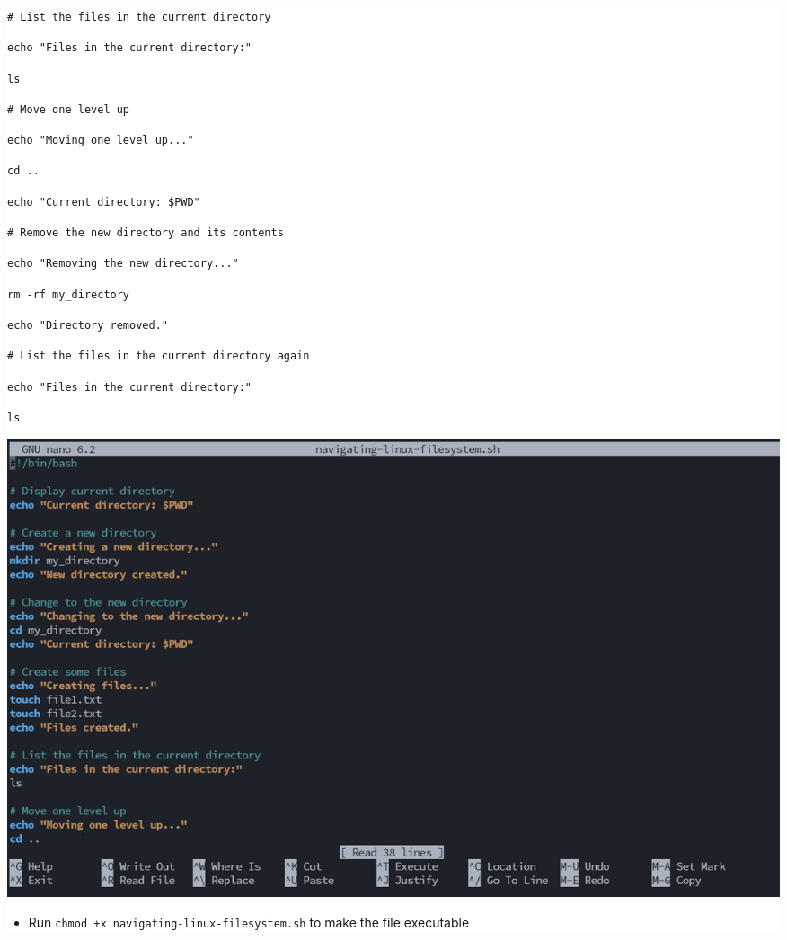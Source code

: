 `# List the files in the current directory`

`echo "Files in the current directory:"`

`ls`

`# Move one level up`

`echo "Moving one level up..."`

`cd ..`

`echo "Current directory: $PWD"`

`# Remove the new directory and its contents`

`echo "Removing the new directory..."`

`rm -rf my_directory`

`echo "Directory removed."`

`# List the files in the current directory again`

`echo "Files in the current directory:"`

`ls`

![Alt text](IMAGES/shell1.PNG)

- Run `chmod +x navigating-linux-filesystem.sh` to make the file executable
